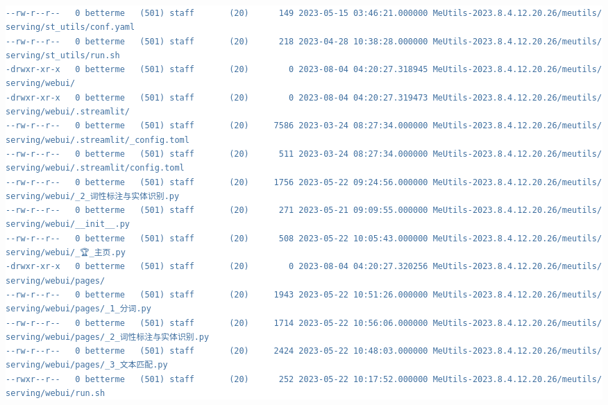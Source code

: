 ```diff
--rw-r--r--   0 betterme   (501) staff       (20)      149 2023-05-15 03:46:21.000000 MeUtils-2023.8.4.12.20.26/meutils/serving/st_utils/conf.yaml
--rw-r--r--   0 betterme   (501) staff       (20)      218 2023-04-28 10:38:28.000000 MeUtils-2023.8.4.12.20.26/meutils/serving/st_utils/run.sh
-drwxr-xr-x   0 betterme   (501) staff       (20)        0 2023-08-04 04:20:27.318945 MeUtils-2023.8.4.12.20.26/meutils/serving/webui/
-drwxr-xr-x   0 betterme   (501) staff       (20)        0 2023-08-04 04:20:27.319473 MeUtils-2023.8.4.12.20.26/meutils/serving/webui/.streamlit/
--rw-r--r--   0 betterme   (501) staff       (20)     7586 2023-03-24 08:27:34.000000 MeUtils-2023.8.4.12.20.26/meutils/serving/webui/.streamlit/_config.toml
--rw-r--r--   0 betterme   (501) staff       (20)      511 2023-03-24 08:27:34.000000 MeUtils-2023.8.4.12.20.26/meutils/serving/webui/.streamlit/config.toml
--rw-r--r--   0 betterme   (501) staff       (20)     1756 2023-05-22 09:24:56.000000 MeUtils-2023.8.4.12.20.26/meutils/serving/webui/_2_词性标注与实体识别.py
--rw-r--r--   0 betterme   (501) staff       (20)      271 2023-05-21 09:09:55.000000 MeUtils-2023.8.4.12.20.26/meutils/serving/webui/__init__.py
--rw-r--r--   0 betterme   (501) staff       (20)      508 2023-05-22 10:05:43.000000 MeUtils-2023.8.4.12.20.26/meutils/serving/webui/_🏆_主页.py
-drwxr-xr-x   0 betterme   (501) staff       (20)        0 2023-08-04 04:20:27.320256 MeUtils-2023.8.4.12.20.26/meutils/serving/webui/pages/
--rw-r--r--   0 betterme   (501) staff       (20)     1943 2023-05-22 10:51:26.000000 MeUtils-2023.8.4.12.20.26/meutils/serving/webui/pages/_1_分词.py
--rw-r--r--   0 betterme   (501) staff       (20)     1714 2023-05-22 10:56:06.000000 MeUtils-2023.8.4.12.20.26/meutils/serving/webui/pages/_2_词性标注与实体识别.py
--rw-r--r--   0 betterme   (501) staff       (20)     2424 2023-05-22 10:48:03.000000 MeUtils-2023.8.4.12.20.26/meutils/serving/webui/pages/_3_文本匹配.py
--rwxr--r--   0 betterme   (501) staff       (20)      252 2023-05-22 10:17:52.000000 MeUtils-2023.8.4.12.20.26/meutils/serving/webui/run.sh
